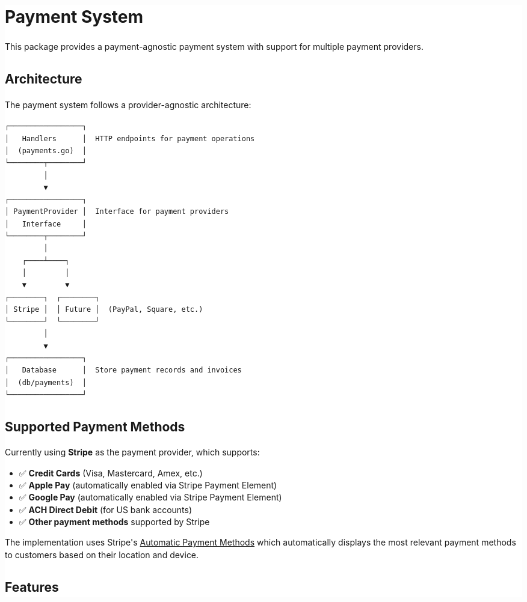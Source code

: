 # Payment System

This package provides a payment-agnostic payment system with support for multiple payment providers.

## Architecture

The payment system follows a provider-agnostic architecture:

```
┌─────────────────┐
│   Handlers      │  HTTP endpoints for payment operations
│  (payments.go)  │
└────────┬────────┘
         │
         ▼
┌─────────────────┐
│ PaymentProvider │  Interface for payment providers
│   Interface     │
└────────┬────────┘
         │
    ┌────┴────┐
    │         │
    ▼         ▼
┌────────┐  ┌────────┐
│ Stripe │  │ Future │  (PayPal, Square, etc.)
└────────┘  └────────┘
         │
         ▼
┌─────────────────┐
│   Database      │  Store payment records and invoices
│  (db/payments)  │
└─────────────────┘
```

## Supported Payment Methods

Currently using **Stripe** as the payment provider, which supports:

- ✅ **Credit Cards** (Visa, Mastercard, Amex, etc.)
- ✅ **Apple Pay** (automatically enabled via Stripe Payment Element)
- ✅ **Google Pay** (automatically enabled via Stripe Payment Element)
- ✅ **ACH Direct Debit** (for US bank accounts)
- ✅ **Other payment methods** supported by Stripe

The implementation uses Stripe's [Automatic Payment Methods](https://docs.stripe.com/payments/payment-methods/integration-options#automatic-payment-methods-integration) which automatically displays the most relevant payment methods to customers based on their location and device.

## Features
